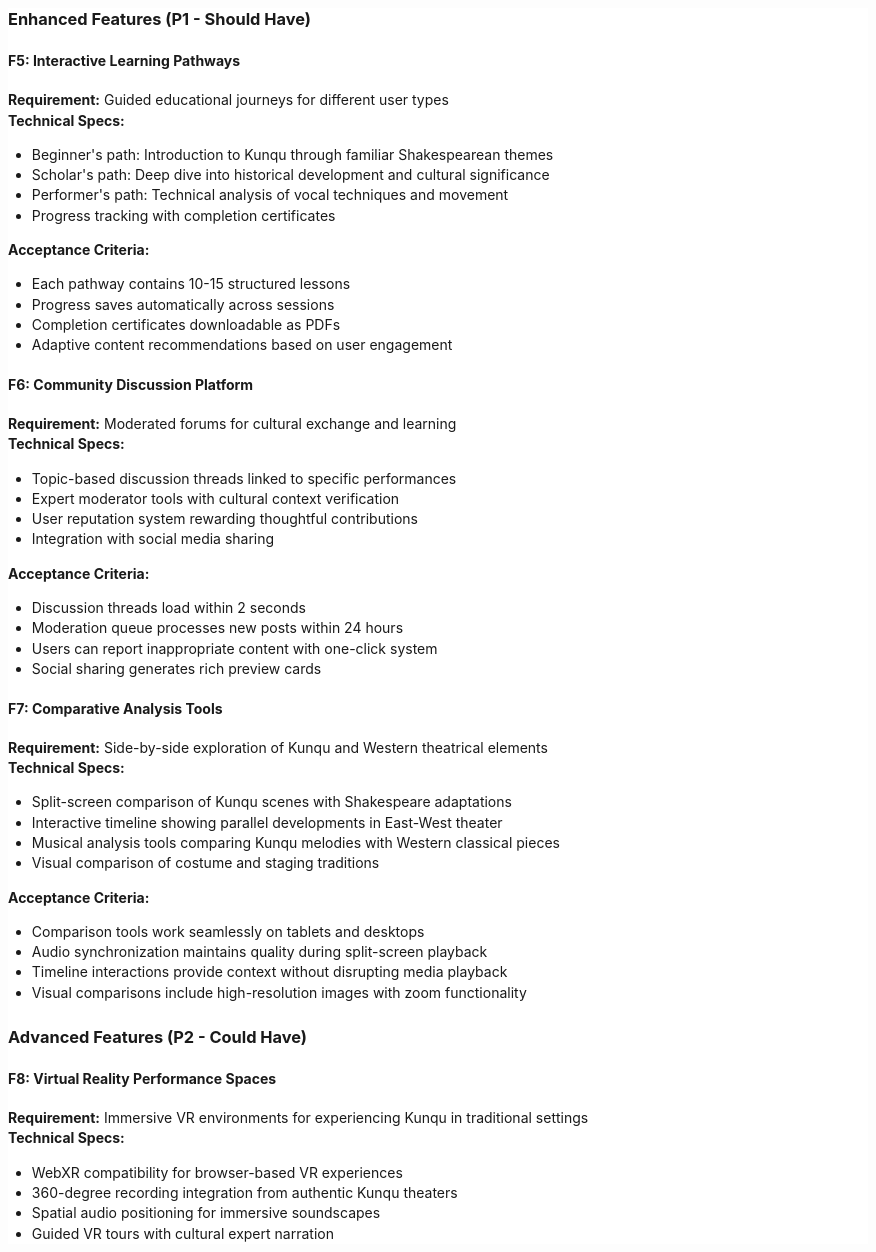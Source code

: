 ### Enhanced Features (P1 - Should Have)

#### F5: Interactive Learning Pathways
**Requirement:** Guided educational journeys for different user types  
**Technical Specs:**
- Beginner's path: Introduction to Kunqu through familiar Shakespearean themes
- Scholar's path: Deep dive into historical development and cultural significance
- Performer's path: Technical analysis of vocal techniques and movement
- Progress tracking with completion certificates

**Acceptance Criteria:**
- Each pathway contains 10-15 structured lessons
- Progress saves automatically across sessions
- Completion certificates downloadable as PDFs
- Adaptive content recommendations based on user engagement

#### F6: Community Discussion Platform
**Requirement:** Moderated forums for cultural exchange and learning  
**Technical Specs:**
- Topic-based discussion threads linked to specific performances
- Expert moderator tools with cultural context verification
- User reputation system rewarding thoughtful contributions
- Integration with social media sharing

**Acceptance Criteria:**
- Discussion threads load within 2 seconds
- Moderation queue processes new posts within 24 hours
- Users can report inappropriate content with one-click system
- Social sharing generates rich preview cards

#### F7: Comparative Analysis Tools
**Requirement:** Side-by-side exploration of Kunqu and Western theatrical elements  
**Technical Specs:**
- Split-screen comparison of Kunqu scenes with Shakespeare adaptations
- Interactive timeline showing parallel developments in East-West theater
- Musical analysis tools comparing Kunqu melodies with Western classical pieces
- Visual comparison of costume and staging traditions

**Acceptance Criteria:**
- Comparison tools work seamlessly on tablets and desktops
- Audio synchronization maintains quality during split-screen playback
- Timeline interactions provide context without disrupting media playback
- Visual comparisons include high-resolution images with zoom functionality

### Advanced Features (P2 - Could Have)

#### F8: Virtual Reality Performance Spaces
**Requirement:** Immersive VR environments for experiencing Kunqu in traditional settings  
**Technical Specs:**
- WebXR compatibility for browser-based VR experiences
- 360-degree recording integration from authentic Kunqu theaters
- Spatial audio positioning for immersive soundscapes
- Guided VR tours with cultural expert narration
